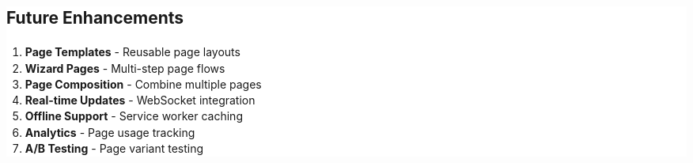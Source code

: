 ## Future Enhancements

1. **Page Templates** - Reusable page layouts
2. **Wizard Pages** - Multi-step page flows
3. **Page Composition** - Combine multiple pages
4. **Real-time Updates** - WebSocket integration
5. **Offline Support** - Service worker caching
6. **Analytics** - Page usage tracking
7. **A/B Testing** - Page variant testing
